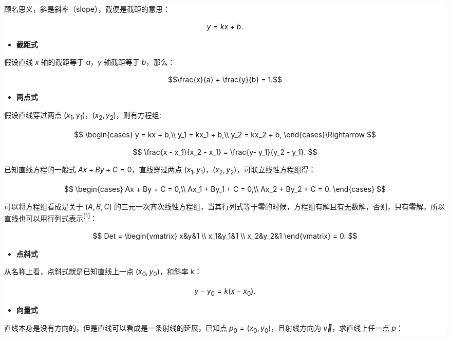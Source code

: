 顾名思义，斜是斜率（slope），截便是截距的意思：

$$y = kx  + b.$$

- **截距式**

假设直线 $x$ 轴的截距等于 $a$，$y$ 轴截距等于 $b$，那么：

$$\frac{x}{a} + \frac{y}{b} = 1.$$

- **两点式**

假设直线穿过两点 $(x_1,y_1)$，$(x_2,y_2)$，则有方程组:

$$
\begin{cases}
y = kx + b,\\
y_1 = kx_1 + b,\\
y_2 = kx_2 + b,
\end{cases}\Rightarrow
$$

$$
\frac{x - x_1}{x_2 - x_1} = \frac{y- y_1}{y_2 - y_1}.
$$

已知直线方程的一般式 $Ax + By + C = 0$，直线穿过两点 $(x_1,y_1)$，$(x_2,y_2)$，可联立线性方程组得：

$$
\begin{cases}
Ax + By + C = 0,\\
Ax_1 + By_1 + C = 0,\\
Ax_2 + By_2 + C = 0.
\end{cases}
$$

可以将方程组看成是关于 $(A,B,C)$ 的三元一次齐次线性方程组，当其行列式等于零的时候，方程组有解且有无数解，否则，只有零解。所以直线也可以用行列式表示[<sup>[1]</sup>](#refer-anchor-1)：

$$
Det =
\begin{vmatrix} x&y&1 \\
x_1&y_1&1 \\
x_2&y_2&1
\end{vmatrix}
= 0.
$$

- **点斜式**

从名称上看，点斜式就是已知直线上一点 $(x_0, y_0)$，和斜率 $k$：

$$
y - y_0 = k(x - x_0).
$$

- **向量式**

直线本身是没有方向的，但是直线可以看成是一条射线的延展，已知点 $p_0 = (x_0, y_0)$，且射线方向为 $\vec{v}$，求直线上任一点 $p$：
